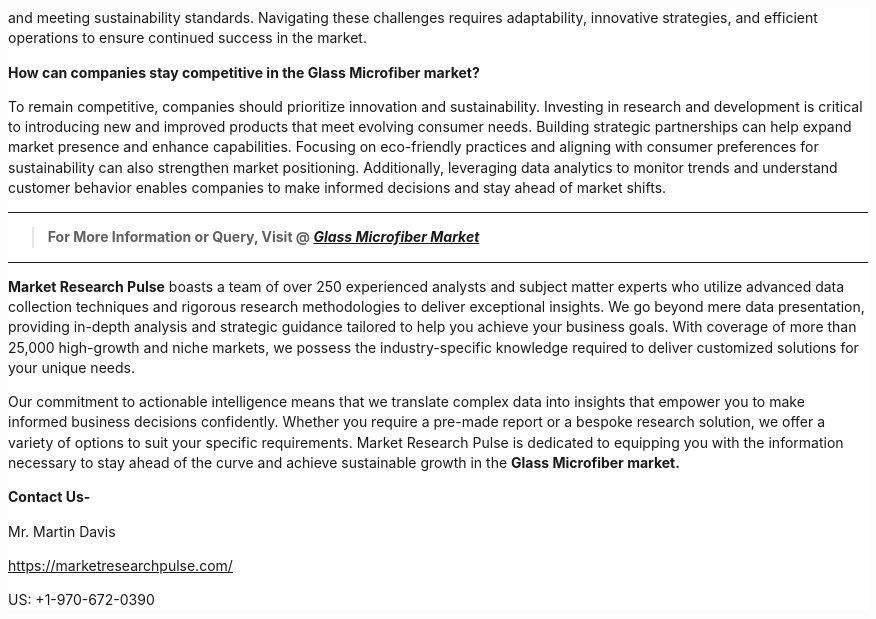 and meeting sustainability standards. Navigating these challenges requires adaptability, innovative strategies, and efficient operations to ensure continued success in the market.</p><p><strong>How can companies stay competitive in the Glass Microfiber market?</strong></p><p>To remain competitive, companies should prioritize innovation and sustainability. Investing in research and development is critical to introducing new and improved products that meet evolving consumer needs. Building strategic partnerships can help expand market presence and enhance capabilities. Focusing on eco-friendly practices and aligning with consumer preferences for sustainability can also strengthen market positioning. Additionally, leveraging data analytics to monitor trends and understand customer behavior enables companies to make informed decisions and stay ahead of market shifts.</p><hr /><blockquote><p><strong>For More Information or Query, Visit @&nbsp;<em><a href="https://marketresearchpulse.com/report/136936/glass-microfiber-market?utm_source=Linkedin&utm_medium=020">Glass Microfiber Market</a></em></strong></p></blockquote><hr /><p><strong>Market Research Pulse</strong> boasts a team of over 250 experienced analysts and subject matter experts who utilize advanced data collection techniques and rigorous research methodologies to deliver exceptional insights. We go beyond mere data presentation, providing in-depth analysis and strategic guidance tailored to help you achieve your business goals. With coverage of more than 25,000 high-growth and niche markets, we possess the industry-specific knowledge required to deliver customized solutions for your unique needs.</p><p>Our commitment to actionable intelligence means that we translate complex data into insights that empower you to make informed business decisions confidently. Whether you require a pre-made report or a bespoke research solution, we offer a variety of options to suit your specific requirements. Market Research Pulse is dedicated to equipping you with the information necessary to stay ahead of the curve and achieve sustainable growth in the <strong>Glass Microfiber market.</strong></p><p><strong>Contact Us-</strong></p><p>Mr. Martin Davis</p><p>https://marketresearchpulse.com/</p><p>US: +1-970-672-0390</p>